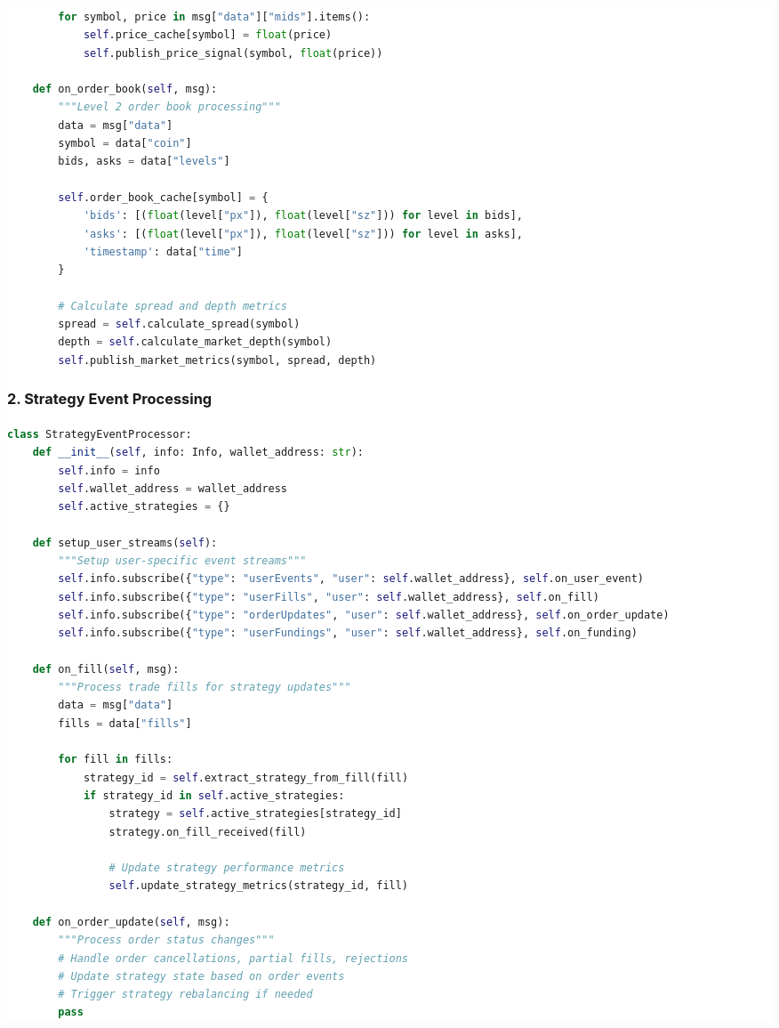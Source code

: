 ```python
        for symbol, price in msg["data"]["mids"].items():
            self.price_cache[symbol] = float(price)
            self.publish_price_signal(symbol, float(price))
    
    def on_order_book(self, msg):
        """Level 2 order book processing"""
        data = msg["data"]
        symbol = data["coin"]
        bids, asks = data["levels"]
        
        self.order_book_cache[symbol] = {
            'bids': [(float(level["px"]), float(level["sz"])) for level in bids],
            'asks': [(float(level["px"]), float(level["sz"])) for level in asks],
            'timestamp': data["time"]
        }
        
        # Calculate spread and depth metrics
        spread = self.calculate_spread(symbol)
        depth = self.calculate_market_depth(symbol)
        self.publish_market_metrics(symbol, spread, depth)
```

### 2. Strategy Event Processing
```python
class StrategyEventProcessor:
    def __init__(self, info: Info, wallet_address: str):
        self.info = info
        self.wallet_address = wallet_address
        self.active_strategies = {}
        
    def setup_user_streams(self):
        """Setup user-specific event streams"""
        self.info.subscribe({"type": "userEvents", "user": self.wallet_address}, self.on_user_event)
        self.info.subscribe({"type": "userFills", "user": self.wallet_address}, self.on_fill)
        self.info.subscribe({"type": "orderUpdates", "user": self.wallet_address}, self.on_order_update)
        self.info.subscribe({"type": "userFundings", "user": self.wallet_address}, self.on_funding)
    
    def on_fill(self, msg):
        """Process trade fills for strategy updates"""
        data = msg["data"]
        fills = data["fills"]
        
        for fill in fills:
            strategy_id = self.extract_strategy_from_fill(fill)
            if strategy_id in self.active_strategies:
                strategy = self.active_strategies[strategy_id]
                strategy.on_fill_received(fill)
                
                # Update strategy performance metrics
                self.update_strategy_metrics(strategy_id, fill)
    
    def on_order_update(self, msg):
        """Process order status changes"""
        # Handle order cancellations, partial fills, rejections
        # Update strategy state based on order events
        # Trigger strategy rebalancing if needed
        pass
```

